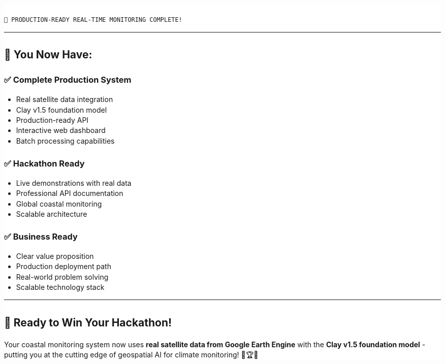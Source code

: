 ```

🚀 PRODUCTION-READY REAL-TIME MONITORING COMPLETE!
```

---

## 🎉 **You Now Have:**

### ✅ **Complete Production System**
- Real satellite data integration
- Clay v1.5 foundation model
- Production-ready API
- Interactive web dashboard
- Batch processing capabilities

### ✅ **Hackathon Ready**
- Live demonstrations with real data
- Professional API documentation
- Global coastal monitoring
- Scalable architecture

### ✅ **Business Ready**
- Clear value proposition
- Production deployment path
- Real-world problem solving
- Scalable technology stack

---

## 🚀 **Ready to Win Your Hackathon!**

Your coastal monitoring system now uses **real satellite data from Google Earth Engine** with the **Clay v1.5 foundation model** - putting you at the cutting edge of geospatial AI for climate monitoring! 🌊🏆🤖
